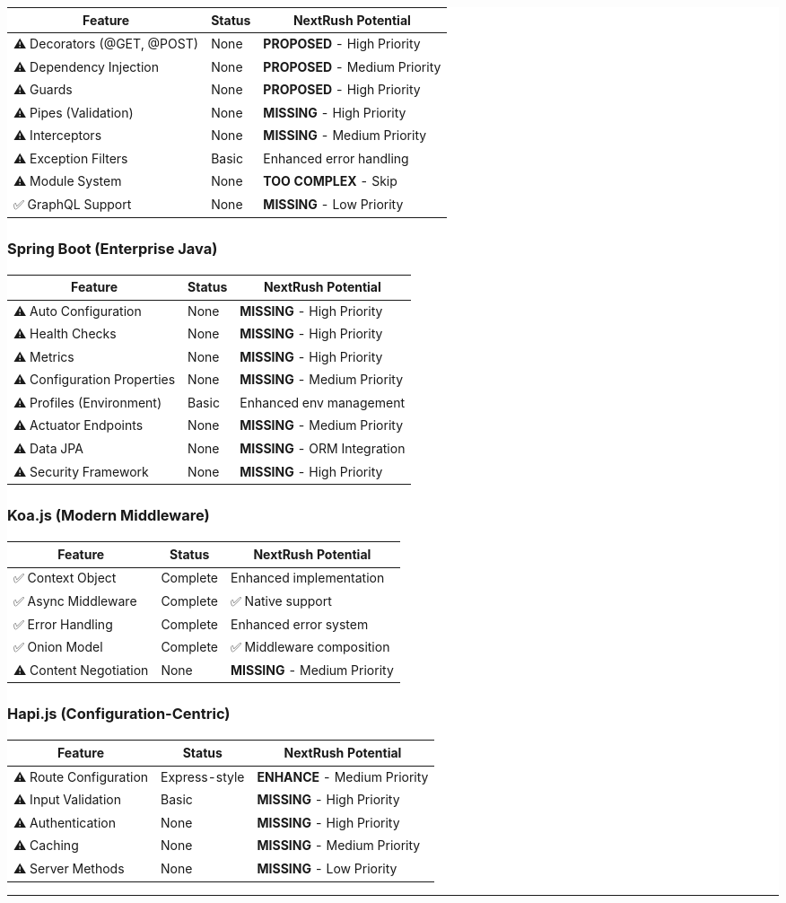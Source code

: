 | Feature                     | Status | NextRush Potential             |
| --------------------------- | ------ | ------------------------------ |
| ⚠️ Decorators (@GET, @POST) | None   | **PROPOSED** - High Priority   |
| ⚠️ Dependency Injection     | None   | **PROPOSED** - Medium Priority |
| ⚠️ Guards                   | None   | **PROPOSED** - High Priority   |
| ⚠️ Pipes (Validation)       | None   | **MISSING** - High Priority    |
| ⚠️ Interceptors             | None   | **MISSING** - Medium Priority  |
| ⚠️ Exception Filters        | Basic  | Enhanced error handling        |
| ⚠️ Module System            | None   | **TOO COMPLEX** - Skip         |
| ✅ GraphQL Support          | None   | **MISSING** - Low Priority     |

### **Spring Boot** (Enterprise Java)

| Feature                     | Status | NextRush Potential            |
| --------------------------- | ------ | ----------------------------- |
| ⚠️ Auto Configuration       | None   | **MISSING** - High Priority   |
| ⚠️ Health Checks            | None   | **MISSING** - High Priority   |
| ⚠️ Metrics                  | None   | **MISSING** - High Priority   |
| ⚠️ Configuration Properties | None   | **MISSING** - Medium Priority |
| ⚠️ Profiles (Environment)   | Basic  | Enhanced env management       |
| ⚠️ Actuator Endpoints       | None   | **MISSING** - Medium Priority |
| ⚠️ Data JPA                 | None   | **MISSING** - ORM Integration |
| ⚠️ Security Framework       | None   | **MISSING** - High Priority   |

### **Koa.js** (Modern Middleware)

| Feature                | Status   | NextRush Potential            |
| ---------------------- | -------- | ----------------------------- |
| ✅ Context Object      | Complete | Enhanced implementation       |
| ✅ Async Middleware    | Complete | ✅ Native support             |
| ✅ Error Handling      | Complete | Enhanced error system         |
| ✅ Onion Model         | Complete | ✅ Middleware composition     |
| ⚠️ Content Negotiation | None     | **MISSING** - Medium Priority |

### **Hapi.js** (Configuration-Centric)

| Feature                | Status        | NextRush Potential            |
| ---------------------- | ------------- | ----------------------------- |
| ⚠️ Route Configuration | Express-style | **ENHANCE** - Medium Priority |
| ⚠️ Input Validation    | Basic         | **MISSING** - High Priority   |
| ⚠️ Authentication      | None          | **MISSING** - High Priority   |
| ⚠️ Caching             | None          | **MISSING** - Medium Priority |
| ⚠️ Server Methods      | None          | **MISSING** - Low Priority    |

---